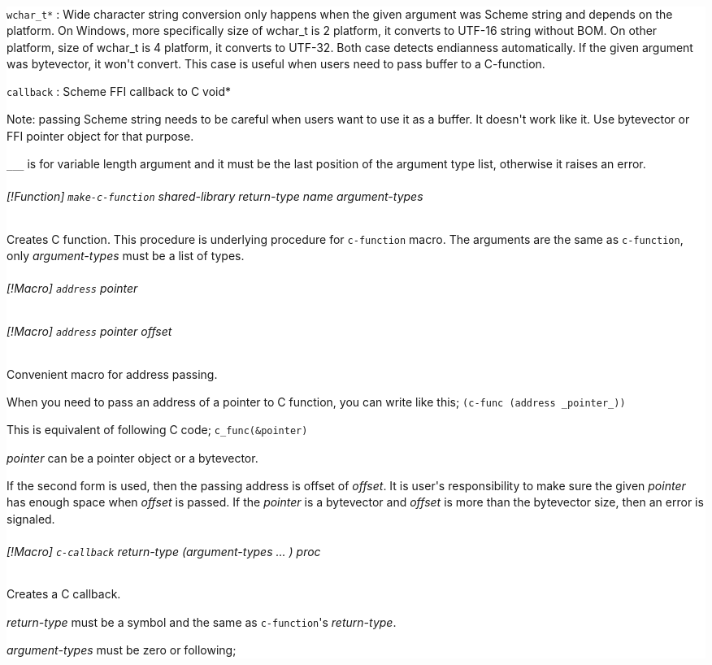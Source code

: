 `wchar_t*`
: Wide character string conversion only happens when the given argument was
  Scheme string and depends on the platform. On Windows, more specifically 
  size of wchar_t is 2 platform, it converts to UTF-16 string without BOM.
  On other platform, size of wchar_t is 4 platform, it converts to UTF-32.
  Both case detects endianness automatically.
  If the given argument was bytevector, it won't convert. This case is useful
  when users need to pass buffer to a C-function.

`callback`
: Scheme FFI callback to C void\*

Note: passing Scheme string needs to be careful when users want to use it
as a buffer. It doesn't work like it. Use bytevector or FFI pointer object
for that purpose.

`___` is for variable length argument and it must be the last position
of the argument type list, otherwise it raises an error.



###### [!Function] `make-c-function`  _shared-library_ _return-type_ _name_ _argument-types_

Creates C function. This procedure is underlying procedure for
`c-function` macro. The arguments are the same as `c-function`,
only _argument-types_ must be a list of types.


###### [!Macro] `address`  _pointer_
###### [!Macro] `address`  _pointer_ _offset_

Convenient macro for address passing.

When you need to pass an address of a pointer to C function, you can write like
this;
`(c-func (address _pointer_))`

This is equivalent of following C code;
`c_func(&pointer)`

_pointer_ can be a pointer object or a bytevector.

If the second form is used, then the passing address is offset of _offset_.
It is user's responsibility to make sure the given _pointer_ has enough
space when _offset_ is passed. If the _pointer_ is a bytevector and
_offset_ is more than the bytevector size, then an error is signaled.


###### [!Macro] `c-callback`  _return-type_ _(argument-types_ _..._ _)_ _proc_

Creates a C callback.

_return-type_ must be a symbol and the same as `c-function`'s
_return-type_.

_argument-types_ must be zero or following;
